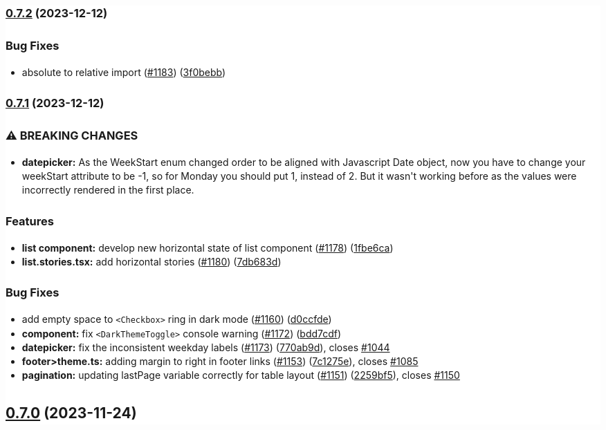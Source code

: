 ### [0.7.2](https://github.com/themesberg/flowbite-react/compare/v0.7.1...v0.7.2) (2023-12-12)

### Bug Fixes

- absolute to relative import ([#1183](https://github.com/themesberg/flowbite-react/issues/1183)) ([3f0bebb](https://github.com/themesberg/flowbite-react/commit/3f0bebbdc863552a5d31c080c1d129a450870cc0))

### [0.7.1](https://github.com/themesberg/flowbite-react/compare/v0.7.0...v0.7.1) (2023-12-12)

### ⚠ BREAKING CHANGES

- **datepicker:** As the WeekStart enum changed order to be aligned with Javascript Date object, now
  you have to change your weekStart attribute to be -1, so for Monday you should put 1, instead of 2.
  But it wasn't working before as the values were incorrectly rendered in the first place.

### Features

- **list component:** develop new horizontal state of list component ([#1178](https://github.com/themesberg/flowbite-react/issues/1178)) ([1fbe6ca](https://github.com/themesberg/flowbite-react/commit/1fbe6ca69346b090f9007e0ae904213977ad6d6e))
- **list.stories.tsx:** add horizontal stories ([#1180](https://github.com/themesberg/flowbite-react/issues/1180)) ([7db683d](https://github.com/themesberg/flowbite-react/commit/7db683d939d08a465df6fbb1dc7cbfc5b7396bf4))

### Bug Fixes

- add empty space to `<Checkbox>` ring in dark mode ([#1160](https://github.com/themesberg/flowbite-react/issues/1160)) ([d0ccfde](https://github.com/themesberg/flowbite-react/commit/d0ccfde319642a9c62fcff8c04470e744d7ab7a7))
- **component:** fix `<DarkThemeToggle>` console warning ([#1172](https://github.com/themesberg/flowbite-react/issues/1172)) ([bdd7cdf](https://github.com/themesberg/flowbite-react/commit/bdd7cdfadd33ce39408cf50cbc42b199e7469457))
- **datepicker:** fix the inconsistent weekday labels ([#1173](https://github.com/themesberg/flowbite-react/issues/1173)) ([770ab9d](https://github.com/themesberg/flowbite-react/commit/770ab9db7fde1aca8c68a1c0e196841a3510039f)), closes [#1044](https://github.com/themesberg/flowbite-react/issues/1044)
- **footer>theme.ts:** adding margin to right in footer links ([#1153](https://github.com/themesberg/flowbite-react/issues/1153)) ([7c1275e](https://github.com/themesberg/flowbite-react/commit/7c1275e255f8dcbefcd73a7acec21b17e043273f)), closes [#1085](https://github.com/themesberg/flowbite-react/issues/1085)
- **pagination:** updating lastPage variable correctly for table layout ([#1151](https://github.com/themesberg/flowbite-react/issues/1151)) ([2259bf5](https://github.com/themesberg/flowbite-react/commit/2259bf55c720495ae72bb055f2fca8c3633e006c)), closes [#1150](https://github.com/themesberg/flowbite-react/issues/1150)

## [0.7.0](https://github.com/themesberg/flowbite-react/compare/v0.6.4...v0.7.0) (2023-11-24)
